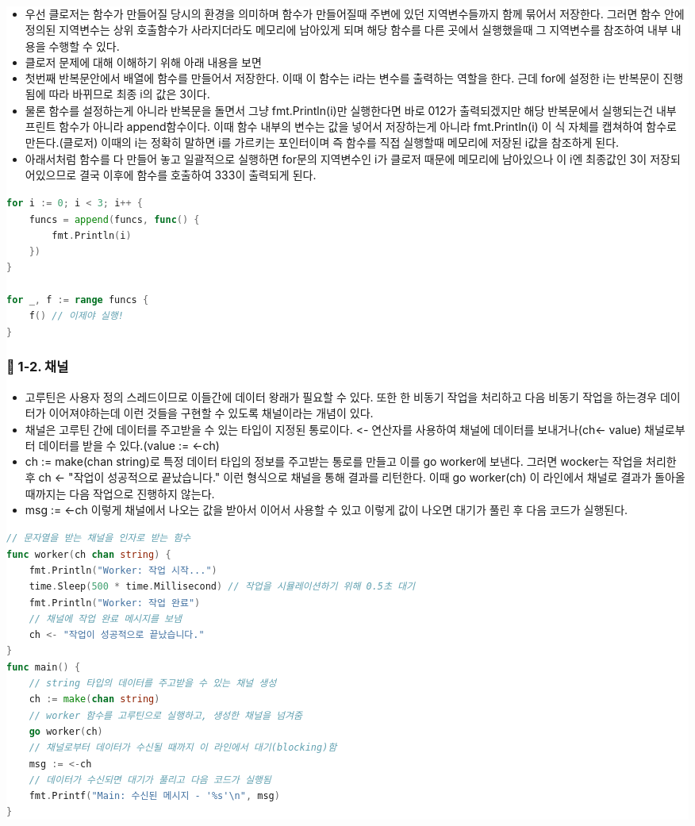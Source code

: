 ```go
```
- 우선 클로저는 함수가 만들어질 당시의 환경을 의미하며 함수가 만들어질때 주변에 있던 지역변수들까지 함께 묶어서 저장한다. 그러면 함수 안에 정의된 지역변수는 상위 호출함수가 사라지더라도 메모리에 남아있게 되며 해당 함수를 다른 곳에서 실행했을때 그 지역변수를 참조하여 내부 내용을 수행할 수 있다.
- 클로저 문제에 대해 이해하기 위해 아래 내용을 보면
- 첫번째 반복문안에서 배열에 함수를 만들어서 저장한다. 이때 이 함수는 i라는 변수를 출력하는 역할을 한다. 근데 for에 설정한 i는 반복문이 진행됨에 따라 바뀌므로 최종 i의 값은 3이다.
- 물론 함수를 설정하는게 아니라 반복문을 돌면서 그냥 fmt.Println(i)만 실행한다면 바로 012가 출력되겠지만 해당 반복문에서 실행되는건 내부 프린트 함수가 아니라 append함수이다. 이때 함수 내부의 변수는 값을 넣어서 저장하는게 아니라 fmt.Println(i) 이 식 자체를 캡쳐하여 함수로 만든다.(클로저) 이때의 i는 정확히 말하면 i를 가르키는 포인터이며 즉 함수를 직접 실행할때 메모리에 저장된 i값을 참조하게 된다.
- 아래서처럼 함수를 다 만들어 놓고 일괄적으로 실행하면 for문의 지역변수인 i가 클로저 때문에 메모리에 남아있으나 이 i엔 최종값인 3이 저장되어있으므로 결국 이후에 함수를 호출하여 333이 출력되게 된다.
```go
for i := 0; i < 3; i++ {
    funcs = append(funcs, func() {
        fmt.Println(i)
    })
}

for _, f := range funcs {
    f() // 이제야 실행!
}
```

### 📌 1-2. 채널
- 고루틴은 사용자 정의 스레드이므로 이들간에 데이터 왕래가 필요할 수 있다. 또한 한 비동기 작업을 처리하고 다음 비동기 작업을 하는경우 데이터가 이어져야하는데 이런 것들을 구현할 수 있도록 채널이라는 개념이 있다.
- 채널은 고루틴 간에 데이터를 주고받을 수 있는 타입이 지정된 통로이다. <- 연산자를 사용하여 채널에 데이터를 보내거나(ch<- value) 채널로부터 데이터를 받을 수 있다.(value := <-ch)
- ch := make(chan string)로 특정 데이터 타입의 정보를 주고받는 통로를 만들고 이를 go worker에 보낸다. 그러면 wocker는 작업을 처리한 후 ch <- "작업이 성공적으로 끝났습니다." 이런 형식으로 채널을 통해 결과를 리턴한다. 이때 go worker(ch) 이 라인에서 채널로 결과가 돌아올때까지는 다음 작업으로 진행하지 않는다.
- msg := <-ch 이렇게 채널에서 나오는 값을 받아서 이어서 사용할 수 있고 이렇게 값이 나오면 대기가 풀린 후 다음 코드가 실행된다.
```go
// 문자열을 받는 채널을 인자로 받는 함수
func worker(ch chan string) {
    fmt.Println("Worker: 작업 시작...")
    time.Sleep(500 * time.Millisecond) // 작업을 시뮬레이션하기 위해 0.5초 대기
    fmt.Println("Worker: 작업 완료")
    // 채널에 작업 완료 메시지를 보냄
    ch <- "작업이 성공적으로 끝났습니다."
}
func main() {
    // string 타입의 데이터를 주고받을 수 있는 채널 생성
    ch := make(chan string)
    // worker 함수를 고루틴으로 실행하고, 생성한 채널을 넘겨줌
    go worker(ch)
    // 채널로부터 데이터가 수신될 때까지 이 라인에서 대기(blocking)함
    msg := <-ch
    // 데이터가 수신되면 대기가 풀리고 다음 코드가 실행됨
    fmt.Printf("Main: 수신된 메시지 - '%s'\n", msg)
}
```
